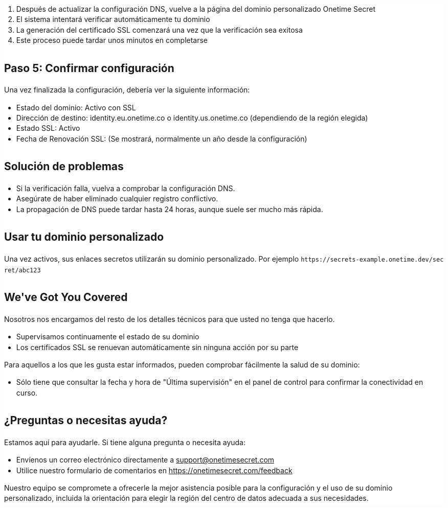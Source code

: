 1. Después de actualizar la configuración DNS, vuelve a la página del dominio personalizado Onetime Secret
2. El sistema intentará verificar automáticamente tu dominio
3. La generación del certificado SSL comenzará una vez que la verificación sea exitosa
4. Este proceso puede tardar unos minutos en completarse

## Paso 5: Confirmar configuración

Una vez finalizada la configuración, debería ver la siguiente información:

- Estado del dominio: Activo con SSL
- Dirección de destino: identity.eu.onetime.co o identity.us.onetime.co (dependiendo de la región elegida)
- Estado SSL: Activo
- Fecha de Renovación SSL: (Se mostrará, normalmente un año desde la configuración)

## Solución de problemas

- Si la verificación falla, vuelva a comprobar la configuración DNS.
- Asegúrate de haber eliminado cualquier registro conflictivo.
- La propagación de DNS puede tardar hasta 24 horas, aunque suele ser mucho más rápida.

## Usar tu dominio personalizado

Una vez activos, sus enlaces secretos utilizarán su dominio personalizado. Por ejemplo
`https://secrets-example.onetime.dev/secret/abc123`

## We've Got You Covered

Nosotros nos encargamos del resto de los detalles técnicos para que usted no tenga que hacerlo.

- Supervisamos continuamente el estado de su dominio
- Los certificados SSL se renuevan automáticamente sin ninguna acción por su parte

Para aquellos a los que les gusta estar informados, pueden comprobar fácilmente la salud de su dominio:

- Sólo tiene que consultar la fecha y hora de "Última supervisión" en el panel de control para confirmar la conectividad en curso.

## ¿Preguntas o necesitas ayuda?

Estamos aquí para ayudarle. Si tiene alguna pregunta o necesita ayuda:

- Envíenos un correo electrónico directamente a support@onetimesecret.com
- Utilice nuestro formulario de comentarios en https://onetimesecret.com/feedback

Nuestro equipo se compromete a ofrecerle la mejor asistencia posible para la configuración y el uso de su dominio personalizado, incluida la orientación para elegir la región del centro de datos adecuada a sus necesidades.
